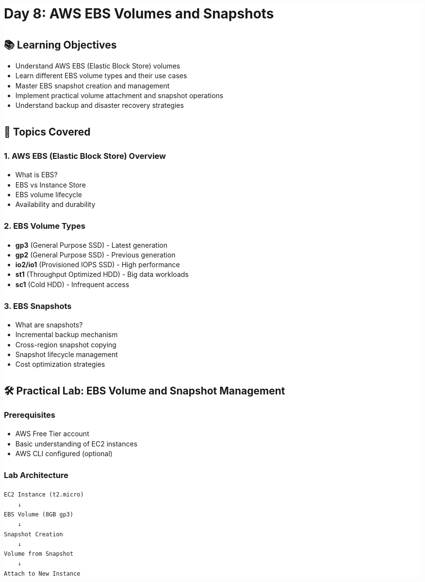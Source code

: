 # Day 8: AWS EBS Volumes and Snapshots

## 📚 Learning Objectives
- Understand AWS EBS (Elastic Block Store) volumes
- Learn different EBS volume types and their use cases
- Master EBS snapshot creation and management
- Implement practical volume attachment and snapshot operations
- Understand backup and disaster recovery strategies

## 🎯 Topics Covered

### 1. AWS EBS (Elastic Block Store) Overview
- What is EBS?
- EBS vs Instance Store
- EBS volume lifecycle
- Availability and durability

### 2. EBS Volume Types
- **gp3** (General Purpose SSD) - Latest generation
- **gp2** (General Purpose SSD) - Previous generation
- **io2/io1** (Provisioned IOPS SSD) - High performance
- **st1** (Throughput Optimized HDD) - Big data workloads
- **sc1** (Cold HDD) - Infrequent access

### 3. EBS Snapshots
- What are snapshots?
- Incremental backup mechanism
- Cross-region snapshot copying
- Snapshot lifecycle management
- Cost optimization strategies

## 🛠️ Practical Lab: EBS Volume and Snapshot Management

### Prerequisites
- AWS Free Tier account
- Basic understanding of EC2 instances
- AWS CLI configured (optional)

### Lab Architecture
```
EC2 Instance (t2.micro)
    ↓
EBS Volume (8GB gp3)
    ↓
Snapshot Creation
    ↓
Volume from Snapshot
    ↓
Attach to New Instance
```
